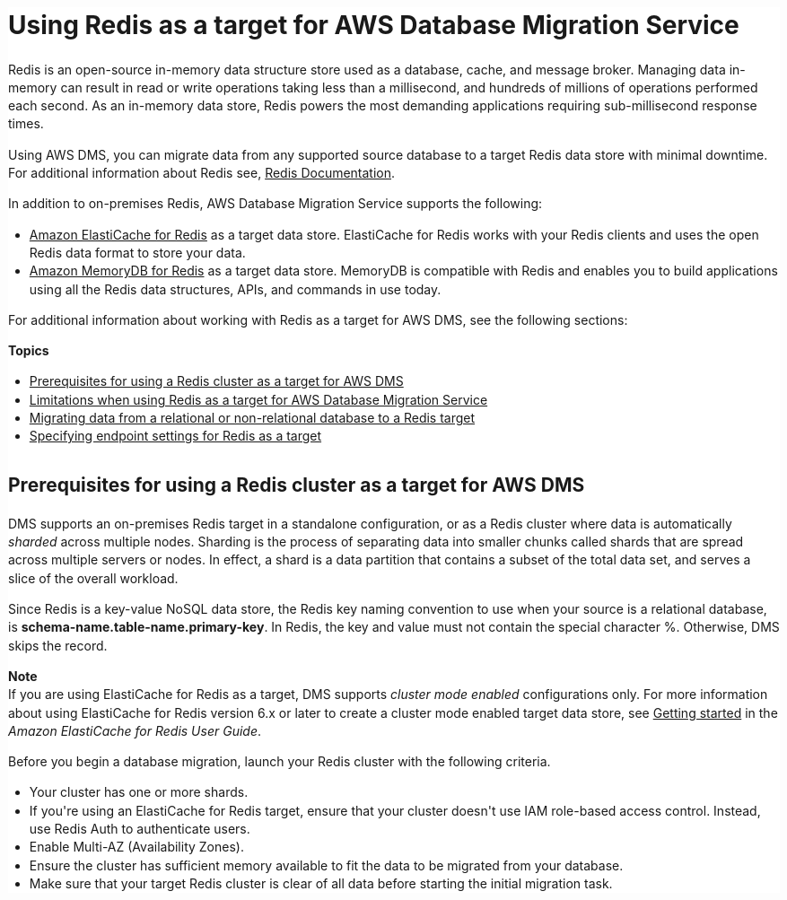 # Using Redis as a target for AWS Database Migration Service<a name="CHAP_Target.Redis"></a>

Redis is an open\-source in\-memory data structure store used as a database, cache, and message broker\. Managing data in\-memory can result in read or write operations taking less than a millisecond, and hundreds of millions of operations performed each second\. As an in\-memory data store, Redis powers the most demanding applications requiring sub\-millisecond response times\.

Using AWS DMS, you can migrate data from any supported source database to a target Redis data store with minimal downtime\. For additional information about Redis see, [Redis Documentation](https://redis.io/documentation)\.

In addition to on\-premises Redis, AWS Database Migration Service supports the following:
+ [Amazon ElastiCache for Redis](https://aws.amazon.com/elasticache/redis/) as a target data store\. ElastiCache for Redis works with your Redis clients and uses the open Redis data format to store your data\.
+ [Amazon MemoryDB for Redis](https://aws.amazon.com/memorydb/) as a target data store\. MemoryDB is compatible with Redis and enables you to build applications using all the Redis data structures, APIs, and commands in use today\.

For additional information about working with Redis as a target for AWS DMS, see the following sections: 

**Topics**
+ [Prerequisites for using a Redis cluster as a target for AWS DMS](#CHAP_Target.Redis.Prerequisites)
+ [Limitations when using Redis as a target for AWS Database Migration Service](#CHAP_Target.Redis.Limitations)
+ [Migrating data from a relational or non\-relational database to a Redis target](#CHAP_Target.Redis.Migrating)
+ [Specifying endpoint settings for Redis as a target](#CHAP_Target.Redis.EndpointSettings)

## Prerequisites for using a Redis cluster as a target for AWS DMS<a name="CHAP_Target.Redis.Prerequisites"></a>

DMS supports an on\-premises Redis target in a standalone configuration, or as a Redis cluster where data is automatically *sharded* across multiple nodes\. Sharding is the process of separating data into smaller chunks called shards that are spread across multiple servers or nodes\. In effect, a shard is a data partition that contains a subset of the total data set, and serves a slice of the overall workload\.

Since Redis is a key\-value NoSQL data store, the Redis key naming convention to use when your source is a relational database, is **schema\-name\.table\-name\.primary\-key**\. In Redis, the key and value must not contain the special character %\. Otherwise, DMS skips the record\. 

**Note**  
If you are using ElastiCache for Redis as a target, DMS supports *cluster mode enabled* configurations only\. For more information about using ElastiCache for Redis version 6\.x or later to create a cluster mode enabled target data store, see [Getting started](https://docs.aws.amazon.com/AmazonElastiCache/latest/red-ug/GettingStarted.html) in the *Amazon ElastiCache for Redis User Guide*\. 

Before you begin a database migration, launch your Redis cluster with the following criteria\.
+ Your cluster has one or more shards\.
+ If you're using an ElastiCache for Redis target, ensure that your cluster doesn't use IAM role\-based access control\. Instead, use Redis Auth to authenticate users\.
+ Enable Multi\-AZ \(Availability Zones\)\.
+ Ensure the cluster has sufficient memory available to fit the data to be migrated from your database\. 
+ Make sure that your target Redis cluster is clear of all data before starting the initial migration task\.
